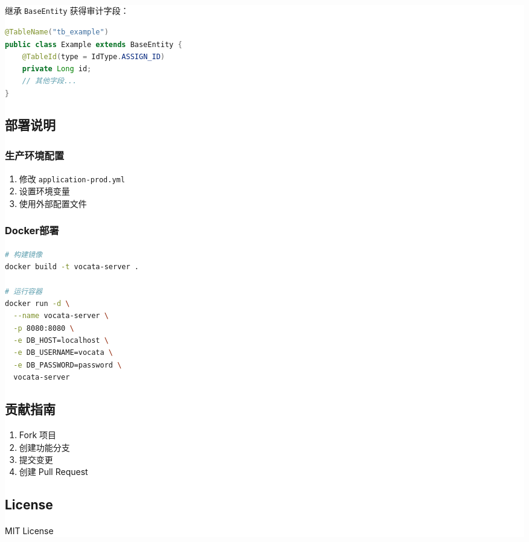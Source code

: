 继承 `BaseEntity` 获得审计字段：

```java
@TableName("tb_example")
public class Example extends BaseEntity {
    @TableId(type = IdType.ASSIGN_ID)
    private Long id;
    // 其他字段...
}
```

## 部署说明

### 生产环境配置

1. 修改 `application-prod.yml`
2. 设置环境变量
3. 使用外部配置文件

### Docker部署

```bash
# 构建镜像
docker build -t vocata-server .

# 运行容器
docker run -d \
  --name vocata-server \
  -p 8080:8080 \
  -e DB_HOST=localhost \
  -e DB_USERNAME=vocata \
  -e DB_PASSWORD=password \
  vocata-server
```

## 贡献指南

1. Fork 项目
2. 创建功能分支
3. 提交变更
4. 创建 Pull Request

## License

MIT License
